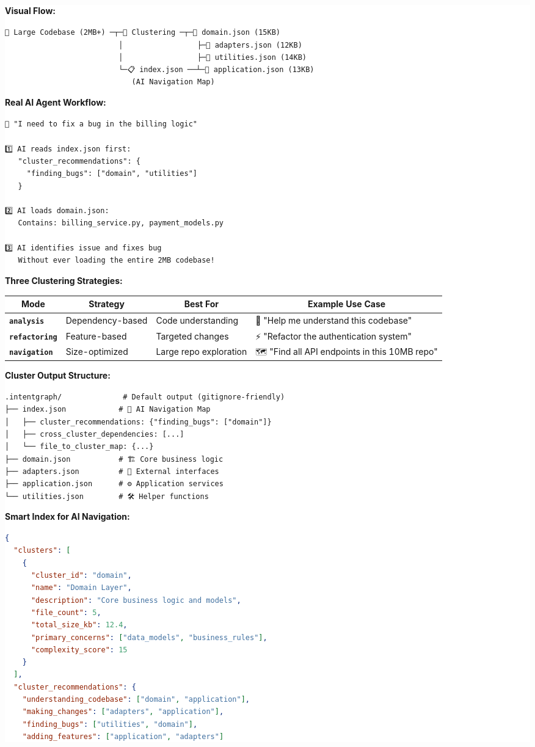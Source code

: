 **Visual Flow:**
```
🏢 Large Codebase (2MB+) ─┬─🧩 Clustering ─┬─📁 domain.json (15KB)
                          │                 ├─📁 adapters.json (12KB) 
                          │                 ├─📁 utilities.json (14KB)
                          └─📋 index.json ──┴─📁 application.json (13KB)
                             (AI Navigation Map)
```

**Real AI Agent Workflow:**
```
🤖 "I need to fix a bug in the billing logic"

1️⃣ AI reads index.json first:
   "cluster_recommendations": {
     "finding_bugs": ["domain", "utilities"]
   }

2️⃣ AI loads domain.json:
   Contains: billing_service.py, payment_models.py
   
3️⃣ AI identifies issue and fixes bug
   Without ever loading the entire 2MB codebase!
```

**Three Clustering Strategies:**

| Mode | Strategy | Best For | Example Use Case |
|------|----------|----------|------------------|
| **`analysis`** | Dependency-based | Code understanding | 🧠 "Help me understand this codebase" |
| **`refactoring`** | Feature-based | Targeted changes | ⚡ "Refactor the authentication system" |  
| **`navigation`** | Size-optimized | Large repo exploration | 🗺️ "Find all API endpoints in this 10MB repo" |

**Cluster Output Structure:**
```
.intentgraph/              # Default output (gitignore-friendly)
├── index.json            # 🧭 AI Navigation Map
│   ├── cluster_recommendations: {"finding_bugs": ["domain"]}
│   ├── cross_cluster_dependencies: [...]
│   └── file_to_cluster_map: {...}
├── domain.json           # 🏗️ Core business logic
├── adapters.json         # 🔌 External interfaces  
├── application.json      # ⚙️ Application services
└── utilities.json        # 🛠️ Helper functions
```

**Smart Index for AI Navigation:**
```json
{
  "clusters": [
    {
      "cluster_id": "domain",
      "name": "Domain Layer", 
      "description": "Core business logic and models",
      "file_count": 5,
      "total_size_kb": 12.4,
      "primary_concerns": ["data_models", "business_rules"],
      "complexity_score": 15
    }
  ],
  "cluster_recommendations": {
    "understanding_codebase": ["domain", "application"],
    "making_changes": ["adapters", "application"],
    "finding_bugs": ["utilities", "domain"],
    "adding_features": ["application", "adapters"]
```
